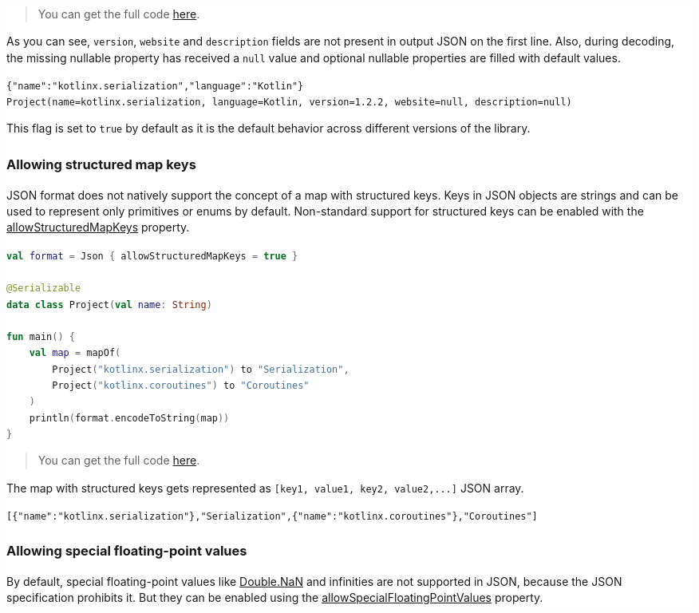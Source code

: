 ```kotlin       
```

> You can get the full code [here](../guide/example/example-json-07.kt).

As you can see, `version`, `website` and `description` fields are not present in output JSON on the first line.
Also, during decoding, the missing nullable property has received a `null` value
and optional nullable properties are filled with default values.

```text
{"name":"kotlinx.serialization","language":"Kotlin"}
Project(name=kotlinx.serialization, language=Kotlin, version=1.2.2, website=null, description=null)
```

This flag is set to `true` by default as it is the default behavior across different versions of the library.



### Allowing structured map keys

JSON format does not natively support the concept of a map with structured keys. Keys in JSON objects
are strings and can be used to represent only primitives or enums by default.
Non-standard support for structured keys can be enabled with 
the [allowStructuredMapKeys][JsonBuilder.allowStructuredMapKeys] property.

```kotlin
val format = Json { allowStructuredMapKeys = true }

@Serializable 
data class Project(val name: String)
    
fun main() {             
    val map = mapOf(
        Project("kotlinx.serialization") to "Serialization",
        Project("kotlinx.coroutines") to "Coroutines"
    )
    println(format.encodeToString(map))
}
```                                  

> You can get the full code [here](../guide/example/example-json-08.kt).

The map with structured keys gets represented as `[key1, value1, key2, value2,...]` JSON array.
 
```text
[{"name":"kotlinx.serialization"},"Serialization",{"name":"kotlinx.coroutines"},"Coroutines"]
``` 

           

### Allowing special floating-point values

By default, special floating-point values like [Double.NaN] and infinities are not supported in JSON, because
the JSON specification prohibits it.
But they can be enabled using the [allowSpecialFloatingPointValues][JsonBuilder.allowSpecialFloatingPointValues]
property.


[RFC-4627]: https://www.ietf.org/rfc/rfc4627.txt
[Double.NaN]: https://kotlinlang.org/api/latest/jvm/stdlib/kotlin/-double/-na-n.html
[List]: https://kotlinlang.org/api/latest/jvm/stdlib/kotlin.collections/-list/ 
[Map]: https://kotlinlang.org/api/latest/jvm/stdlib/kotlin.collections/-map/ 
[SerialName]: https://kotlin.github.io/kotlinx.serialization/kotlinx-serialization-core/kotlinx-serialization-core/kotlinx.serialization/-serial-name/index.html
[KSerializer]: https://kotlin.github.io/kotlinx.serialization/kotlinx-serialization-core/kotlinx-serialization-core/kotlinx.serialization/-k-serializer/index.html
[Serializable]: https://kotlin.github.io/kotlinx.serialization/kotlinx-serialization-core/kotlinx-serialization-core/kotlinx.serialization/-serializable/index.html
[Encoder]: https://kotlin.github.io/kotlinx.serialization/kotlinx-serialization-core/kotlinx-serialization-core/kotlinx.serialization.encoding/-encoder/index.html
[Decoder]: https://kotlin.github.io/kotlinx.serialization/kotlinx-serialization-core/kotlinx-serialization-core/kotlinx.serialization.encoding/-decoder/index.html
[Json]: https://kotlin.github.io/kotlinx.serialization/kotlinx-serialization-json/kotlinx-serialization-json/kotlinx.serialization.json/-json/index.html
[Json()]: https://kotlin.github.io/kotlinx.serialization/kotlinx-serialization-json/kotlinx-serialization-json/kotlinx.serialization.json/-json.html
[JsonBuilder]: https://kotlin.github.io/kotlinx.serialization/kotlinx-serialization-json/kotlinx-serialization-json/kotlinx.serialization.json/-json-builder/index.html
[JsonBuilder.prettyPrint]: https://kotlin.github.io/kotlinx.serialization/kotlinx-serialization-json/kotlinx-serialization-json/kotlinx.serialization.json/-json-builder/index.html#kotlinx.serialization.json%2FJsonBuilder%2FprettyPrint%2F%23%2FPointingToDeclaration%2F
[JsonBuilder.isLenient]: https://kotlin.github.io/kotlinx.serialization/kotlinx-serialization-json/kotlinx-serialization-json/kotlinx.serialization.json/-json-builder/index.html#kotlinx.serialization.json%2FJsonBuilder%2FisLenient%2F%23%2FPointingToDeclaration%2F
[JsonBuilder.ignoreUnknownKeys]: https://kotlin.github.io/kotlinx.serialization/kotlinx-serialization-json/kotlinx-serialization-json/kotlinx.serialization.json/-json-builder/index.html#kotlinx.serialization.json%2FJsonBuilder%2FignoreUnknownKeys%2F%23%2FPointingToDeclaration%2F
[JsonNames]: https://kotlin.github.io/kotlinx.serialization/kotlinx-serialization-json/kotlinx-serialization-json/kotlinx.serialization.json/-json-names/index.html
[JsonBuilder.useAlternativeNames]: https://kotlin.github.io/kotlinx.serialization/kotlinx-serialization-json/kotlinx-serialization-json/kotlinx.serialization.json/-json-builder/index.html#kotlinx.serialization.json%2FJsonBuilder%2FuseAlternativeNames%2F%23%2FPointingToDeclaration%2F
[JsonBuilder.coerceInputValues]: https://kotlin.github.io/kotlinx.serialization/kotlinx-serialization-json/kotlinx-serialization-json/kotlinx.serialization.json/-json-builder/index.html#kotlinx.serialization.json%2FJsonBuilder%2FcoerceInputValues%2F%23%2FPointingToDeclaration%2F
[JsonBuilder.encodeDefaults]: https://kotlin.github.io/kotlinx.serialization/kotlinx-serialization-json/kotlinx-serialization-json/kotlinx.serialization.json/-json-builder/index.html#kotlinx.serialization.json%2FJsonBuilder%2FencodeDefaults%2F%23%2FPointingToDeclaration%2F
[JsonBuilder.explicitNulls]: https://kotlin.github.io/kotlinx.serialization/kotlinx-serialization-json/kotlinx-serialization-json/kotlinx.serialization.json/-json-builder/index.html#kotlinx.serialization.json%2FJsonBuilder%2FexplicitNulls%2F%23%2FPointingToDeclaration%2F
[JsonBuilder.allowStructuredMapKeys]: https://kotlin.github.io/kotlinx.serialization/kotlinx-serialization-json/kotlinx-serialization-json/kotlinx.serialization.json/-json-builder/index.html#kotlinx.serialization.json%2FJsonBuilder%2FallowStructuredMapKeys%2F%23%2FPointingToDeclaration%2F
[JsonBuilder.allowSpecialFloatingPointValues]: https://kotlin.github.io/kotlinx.serialization/kotlinx-serialization-json/kotlinx-serialization-json/kotlinx.serialization.json/-json-builder/index.html#kotlinx.serialization.json%2FJsonBuilder%2FallowSpecialFloatingPointValues%2F%23%2FPointingToDeclaration%2F
[JsonBuilder.classDiscriminator]: https://kotlin.github.io/kotlinx.serialization/kotlinx-serialization-json/kotlinx-serialization-json/kotlinx.serialization.json/-json-builder/index.html#kotlinx.serialization.json%2FJsonBuilder%2FclassDiscriminator%2F%23%2FPointingToDeclaration%2F
[JsonElement]: https://kotlin.github.io/kotlinx.serialization/kotlinx-serialization-json/kotlinx-serialization-json/kotlinx.serialization.json/-json-element/index.html
[Json.parseToJsonElement]: https://kotlin.github.io/kotlinx.serialization/kotlinx-serialization-json/kotlinx-serialization-json/kotlinx.serialization.json/-json/parse-to-json-element.html
[JsonPrimitive]: https://kotlin.github.io/kotlinx.serialization/kotlinx-serialization-json/kotlinx-serialization-json/kotlinx.serialization.json/-json-primitive/index.html
[JsonPrimitive.content]: https://kotlin.github.io/kotlinx.serialization/kotlinx-serialization-json/kotlinx-serialization-json/kotlinx.serialization.json/-json-primitive/index.html#kotlinx.serialization.json%2FJsonPrimitive%2Fcontent%2F%23%2FPointingToDeclaration%2F
[JsonPrimitive()]: https://kotlin.github.io/kotlinx.serialization/kotlinx-serialization-json/kotlinx-serialization-json/kotlinx.serialization.json/-json-primitive.html
[JsonArray]: https://kotlin.github.io/kotlinx.serialization/kotlinx-serialization-json/kotlinx-serialization-json/kotlinx.serialization.json/-json-array/index.html
[JsonObject]: https://kotlin.github.io/kotlinx.serialization/kotlinx-serialization-json/kotlinx-serialization-json/kotlinx.serialization.json/-json-object/index.html
[_jsonPrimitive]: https://kotlin.github.io/kotlinx.serialization/kotlinx-serialization-json/kotlinx-serialization-json/kotlinx.serialization.json/-json-element/index.html#kotlinx.serialization.json%2F%2FjsonPrimitive%2Fkotlinx.serialization.json.JsonElement%23%2FPointingToDeclaration%2F
[_jsonArray]: https://kotlin.github.io/kotlinx.serialization/kotlinx-serialization-json/kotlinx-serialization-json/kotlinx.serialization.json/-json-element/index.html#kotlinx.serialization.json%2F%2FjsonArray%2Fkotlinx.serialization.json.JsonElement%23%2FPointingToDeclaration%2F
[_jsonObject]: https://kotlin.github.io/kotlinx.serialization/kotlinx-serialization-json/kotlinx-serialization-json/kotlinx.serialization.json/-json-element/index.html#kotlinx.serialization.json%2F%2FjsonObject%2Fkotlinx.serialization.json.JsonElement%23%2FPointingToDeclaration%2F
[int]: https://kotlin.github.io/kotlinx.serialization/kotlinx-serialization-json/kotlinx-serialization-json/kotlinx.serialization.json/-json-primitive/index.html#kotlinx.serialization.json%2F%2Fint%2Fkotlinx.serialization.json.JsonPrimitive%23%2FPointingToDeclaration%2F
[intOrNull]: https://kotlin.github.io/kotlinx.serialization/kotlinx-serialization-json/kotlinx-serialization-json/kotlinx.serialization.json/-json-primitive/index.html#kotlinx.serialization.json%2F%2FintOrNull%2Fkotlinx.serialization.json.JsonPrimitive%23%2FPointingToDeclaration%2F
[long]: https://kotlin.github.io/kotlinx.serialization/kotlinx-serialization-json/kotlinx-serialization-json/kotlinx.serialization.json/-json-primitive/index.html#kotlinx.serialization.json%2F%2Flong%2Fkotlinx.serialization.json.JsonPrimitive%23%2FPointingToDeclaration%2F
[longOrNull]: https://kotlin.github.io/kotlinx.serialization/kotlinx-serialization-json/kotlinx-serialization-json/kotlinx.serialization.json/-json-primitive/index.html#kotlinx.serialization.json%2F%2FlongOrNull%2Fkotlinx.serialization.json.JsonPrimitive%23%2FPointingToDeclaration%2F
[buildJsonArray]: https://kotlin.github.io/kotlinx.serialization/kotlinx-serialization-json/kotlinx-serialization-json/kotlinx.serialization.json/build-json-array.html
[buildJsonObject]: https://kotlin.github.io/kotlinx.serialization/kotlinx-serialization-json/kotlinx-serialization-json/kotlinx.serialization.json/build-json-object.html
[Json.decodeFromJsonElement]: https://kotlin.github.io/kotlinx.serialization/kotlinx-serialization-json/kotlinx-serialization-json/kotlinx.serialization.json/-json/decode-from-json-element.html
[JsonTransformingSerializer]: https://kotlin.github.io/kotlinx.serialization/kotlinx-serialization-json/kotlinx-serialization-json/kotlinx.serialization.json/-json-transforming-serializer/index.html
[Json.encodeToString]: https://kotlin.github.io/kotlinx.serialization/kotlinx-serialization-json/kotlinx-serialization-json/kotlinx.serialization.json/-json/encode-to-string.html
[JsonContentPolymorphicSerializer]: https://kotlin.github.io/kotlinx.serialization/kotlinx-serialization-json/kotlinx-serialization-json/kotlinx.serialization.json/-json-content-polymorphic-serializer/index.html
[JsonEncoder]: https://kotlin.github.io/kotlinx.serialization/kotlinx-serialization-json/kotlinx-serialization-json/kotlinx.serialization.json/-json-encoder/index.html
[JsonDecoder]: https://kotlin.github.io/kotlinx.serialization/kotlinx-serialization-json/kotlinx-serialization-json/kotlinx.serialization.json/-json-decoder/index.html
[JsonDecoder.decodeJsonElement]: https://kotlin.github.io/kotlinx.serialization/kotlinx-serialization-json/kotlinx-serialization-json/kotlinx.serialization.json/-json-decoder/decode-json-element.html
[JsonEncoder.encodeJsonElement]: https://kotlin.github.io/kotlinx.serialization/kotlinx-serialization-json/kotlinx-serialization-json/kotlinx.serialization.json/-json-encoder/encode-json-element.html
[JsonDecoder.json]: https://kotlin.github.io/kotlinx.serialization/kotlinx-serialization-json/kotlinx-serialization-json/kotlinx.serialization.json/-json-decoder/index.html#kotlinx.serialization.json%2FJsonDecoder%2Fjson%2F%23%2FPointingToDeclaration%2F
[JsonEncoder.json]: https://kotlin.github.io/kotlinx.serialization/kotlinx-serialization-json/kotlinx-serialization-json/kotlinx.serialization.json/-json-encoder/index.html#kotlinx.serialization.json%2FJsonEncoder%2Fjson%2F%23%2FPointingToDeclaration%2F
[Json.encodeToJsonElement]: https://kotlin.github.io/kotlinx.serialization/kotlinx-serialization-json/kotlinx-serialization-json/kotlinx.serialization.json/-json/encode-to-json-element.html
